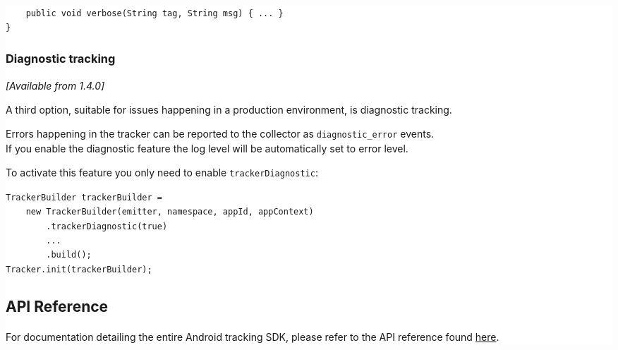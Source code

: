 ```
    public void verbose(String tag, String msg) { ... }
}
```

### Diagnostic tracking

_\[Available from 1.4.0\]_

A third option, suitable for issues happening in a production environment, is diagnostic tracking.

Errors happening in the tracker can be reported to the collector as `diagnostic_error` events.  
If you enable the diagnostic feature the log level will be automatically set to error level.

To activate this feature you only need to enable `trackerDiagnostic`:

```
TrackerBuilder trackerBuilder =
    new TrackerBuilder(emitter, namespace, appId, appContext)
        .trackerDiagnostic(true)
        ...
        .build();
Tracker.init(trackerBuilder);
```

## API Reference

For documentation detailing the entire Android tracking SDK, please refer to the API reference found [here](https://snowplow.github.io/snowplow-android-tracker/).
